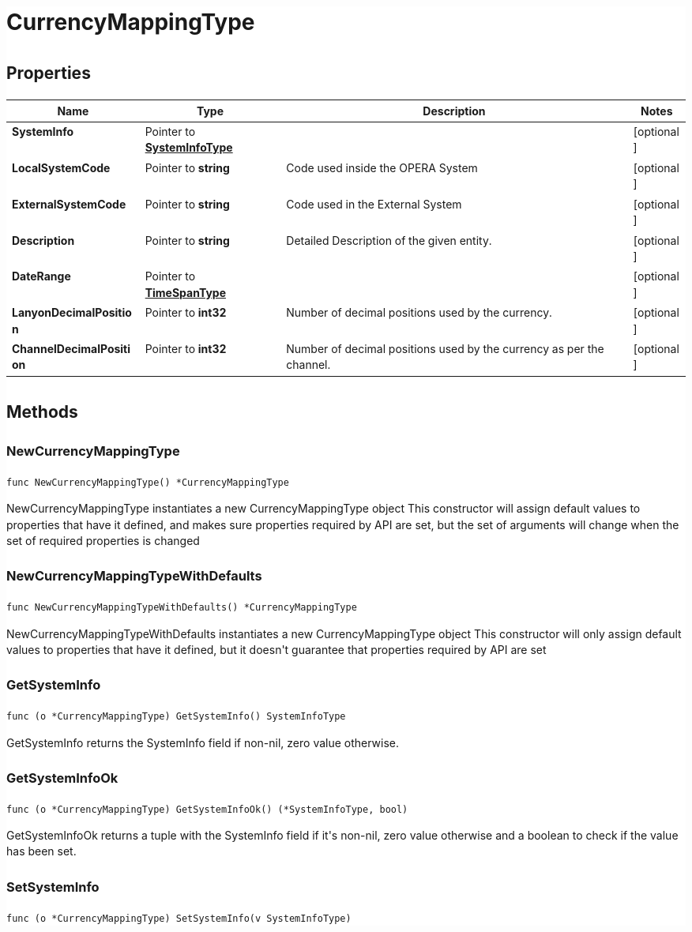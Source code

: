 # CurrencyMappingType

## Properties

Name | Type | Description | Notes
------------ | ------------- | ------------- | -------------
**SystemInfo** | Pointer to [**SystemInfoType**](SystemInfoType.md) |  | [optional] 
**LocalSystemCode** | Pointer to **string** | Code used inside the OPERA System | [optional] 
**ExternalSystemCode** | Pointer to **string** | Code used in the External System | [optional] 
**Description** | Pointer to **string** | Detailed Description of the given entity. | [optional] 
**DateRange** | Pointer to [**TimeSpanType**](TimeSpanType.md) |  | [optional] 
**LanyonDecimalPosition** | Pointer to **int32** | Number of decimal positions used by the currency. | [optional] 
**ChannelDecimalPosition** | Pointer to **int32** | Number of decimal positions used by the currency as per the channel. | [optional] 

## Methods

### NewCurrencyMappingType

`func NewCurrencyMappingType() *CurrencyMappingType`

NewCurrencyMappingType instantiates a new CurrencyMappingType object
This constructor will assign default values to properties that have it defined,
and makes sure properties required by API are set, but the set of arguments
will change when the set of required properties is changed

### NewCurrencyMappingTypeWithDefaults

`func NewCurrencyMappingTypeWithDefaults() *CurrencyMappingType`

NewCurrencyMappingTypeWithDefaults instantiates a new CurrencyMappingType object
This constructor will only assign default values to properties that have it defined,
but it doesn't guarantee that properties required by API are set

### GetSystemInfo

`func (o *CurrencyMappingType) GetSystemInfo() SystemInfoType`

GetSystemInfo returns the SystemInfo field if non-nil, zero value otherwise.

### GetSystemInfoOk

`func (o *CurrencyMappingType) GetSystemInfoOk() (*SystemInfoType, bool)`

GetSystemInfoOk returns a tuple with the SystemInfo field if it's non-nil, zero value otherwise
and a boolean to check if the value has been set.

### SetSystemInfo

`func (o *CurrencyMappingType) SetSystemInfo(v SystemInfoType)`
